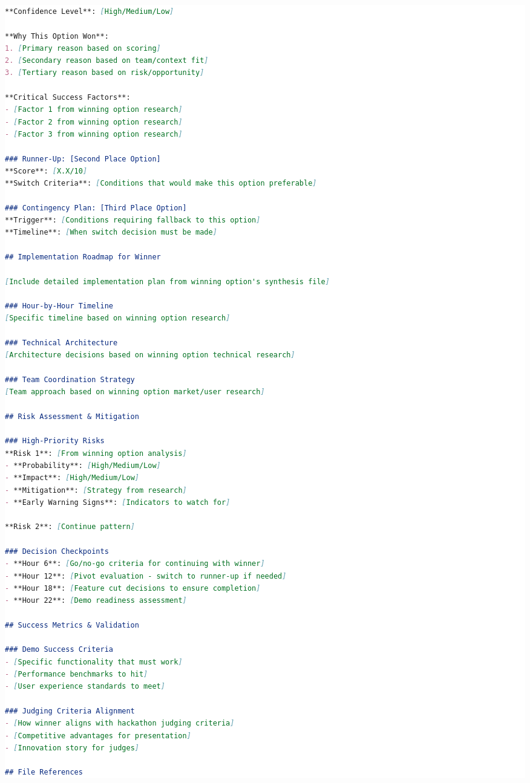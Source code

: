 ```markdown
**Confidence Level**: [High/Medium/Low]

**Why This Option Won**:
1. [Primary reason based on scoring]
2. [Secondary reason based on team/context fit]
3. [Tertiary reason based on risk/opportunity]

**Critical Success Factors**:
- [Factor 1 from winning option research]
- [Factor 2 from winning option research]  
- [Factor 3 from winning option research]

### Runner-Up: [Second Place Option]
**Score**: [X.X/10]
**Switch Criteria**: [Conditions that would make this option preferable]

### Contingency Plan: [Third Place Option]
**Trigger**: [Conditions requiring fallback to this option]
**Timeline**: [When switch decision must be made]

## Implementation Roadmap for Winner

[Include detailed implementation plan from winning option's synthesis file]

### Hour-by-Hour Timeline
[Specific timeline based on winning option research]

### Technical Architecture
[Architecture decisions based on winning option technical research]

### Team Coordination Strategy
[Team approach based on winning option market/user research]

## Risk Assessment & Mitigation

### High-Priority Risks
**Risk 1**: [From winning option analysis]
- **Probability**: [High/Medium/Low]
- **Impact**: [High/Medium/Low]  
- **Mitigation**: [Strategy from research]
- **Early Warning Signs**: [Indicators to watch for]

**Risk 2**: [Continue pattern]

### Decision Checkpoints
- **Hour 6**: [Go/no-go criteria for continuing with winner]
- **Hour 12**: [Pivot evaluation - switch to runner-up if needed]
- **Hour 18**: [Feature cut decisions to ensure completion]
- **Hour 22**: [Demo readiness assessment]

## Success Metrics & Validation

### Demo Success Criteria
- [Specific functionality that must work]
- [Performance benchmarks to hit]
- [User experience standards to meet]

### Judging Criteria Alignment
- [How winner aligns with hackathon judging criteria]
- [Competitive advantages for presentation]
- [Innovation story for judges]

## File References
```